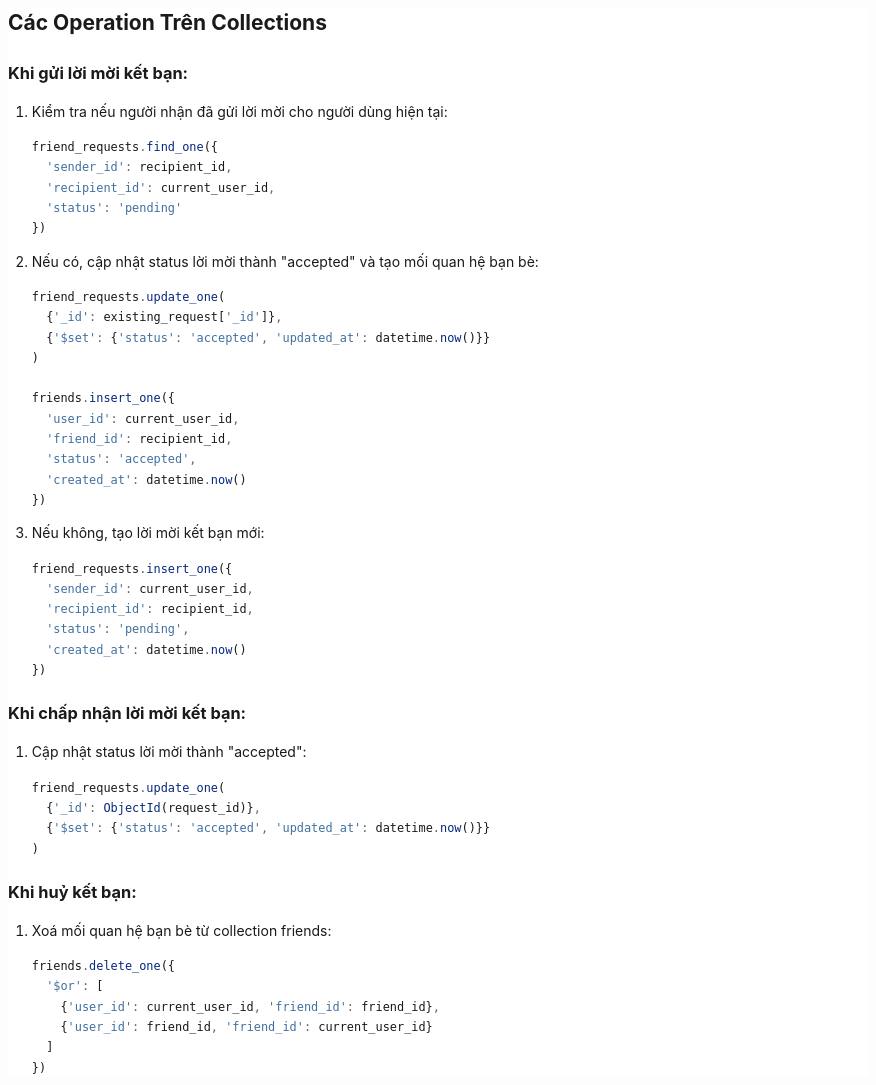 ## Các Operation Trên Collections

### Khi gửi lời mời kết bạn:
1. Kiểm tra nếu người nhận đã gửi lời mời cho người dùng hiện tại:
   ```javascript
   friend_requests.find_one({
     'sender_id': recipient_id,
     'recipient_id': current_user_id,
     'status': 'pending'
   })
   ```

2. Nếu có, cập nhật status lời mời thành "accepted" và tạo mối quan hệ bạn bè:
   ```javascript
   friend_requests.update_one(
     {'_id': existing_request['_id']},
     {'$set': {'status': 'accepted', 'updated_at': datetime.now()}}
   )
   
   friends.insert_one({
     'user_id': current_user_id,
     'friend_id': recipient_id,
     'status': 'accepted',
     'created_at': datetime.now()
   })
   ```

3. Nếu không, tạo lời mời kết bạn mới:
   ```javascript
   friend_requests.insert_one({
     'sender_id': current_user_id,
     'recipient_id': recipient_id,
     'status': 'pending',
     'created_at': datetime.now()
   })
   ```

### Khi chấp nhận lời mời kết bạn:
1. Cập nhật status lời mời thành "accepted":
   ```javascript
   friend_requests.update_one(
     {'_id': ObjectId(request_id)},
     {'$set': {'status': 'accepted', 'updated_at': datetime.now()}}
   )
   ```

### Khi huỷ kết bạn:
1. Xoá mối quan hệ bạn bè từ collection friends:
   ```javascript
   friends.delete_one({
     '$or': [
       {'user_id': current_user_id, 'friend_id': friend_id},
       {'user_id': friend_id, 'friend_id': current_user_id}
     ]
   })
   ```
